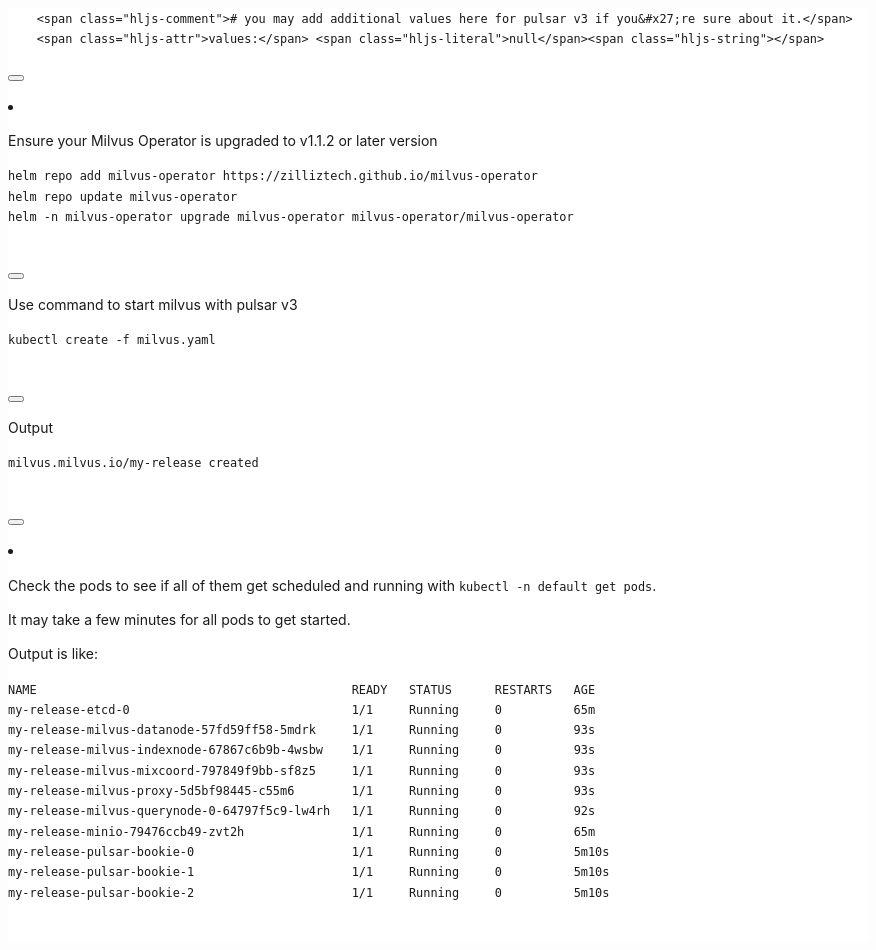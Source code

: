         <span class="hljs-comment"># you may add additional values here for pulsar v3 if you&#x27;re sure about it.​</span>
        <span class="hljs-attr">values:</span> <span class="hljs-literal">null</span><span class="hljs-string">​</span>

<button class="copy-code-btn"></button></code></pre></li>
<li><p>Ensure your Milvus Operator is upgraded to v1.1.2 or later version​</p>
<pre><code translate="no" class="language-yaml"><span class="hljs-string">helm</span> <span class="hljs-string">repo</span> <span class="hljs-string">add</span> <span class="hljs-string">milvus-operator</span> <span class="hljs-string">https://zilliztech.github.io/milvus-operator​</span>
<span class="hljs-string">helm</span> <span class="hljs-string">repo</span> <span class="hljs-string">update</span> <span class="hljs-string">milvus-operator​</span>
<span class="hljs-string">helm</span> <span class="hljs-string">-n</span> <span class="hljs-string">milvus-operator</span> <span class="hljs-string">upgrade</span> <span class="hljs-string">milvus-operator</span> <span class="hljs-string">milvus-operator/milvus-operator​</span>

<button class="copy-code-btn"></button></code></pre>
<p>Use command to start milvus with pulsar v3​</p>
<pre><code translate="no" class="language-yaml"><span class="hljs-string">kubectl</span> <span class="hljs-string">create</span> <span class="hljs-string">-f</span> <span class="hljs-string">milvus.yaml​</span>

<button class="copy-code-btn"></button></code></pre>
<p>Output​</p>
<pre><code translate="no" class="language-yaml"><span class="hljs-string">milvus.milvus.io/my-release</span> <span class="hljs-string">created​</span>

<button class="copy-code-btn"></button></code></pre></li>
<li><p>Check the pods to see if all of them get scheduled and running​ with <code translate="no">kubectl -n default get pods</code>. ​</p>
<p>It may take a few minutes for all pods to get started.​</p>
<p>Output is like:​</p>
<pre><code translate="no" class="language-yaml"><span class="hljs-string">NAME</span>                                            <span class="hljs-string">READY</span>   <span class="hljs-string">STATUS</span>      <span class="hljs-string">RESTARTS</span>   <span class="hljs-string">AGE​</span>
<span class="hljs-string">my-release-etcd-0</span>                               <span class="hljs-number">1</span><span class="hljs-string">/1</span>     <span class="hljs-string">Running</span>     <span class="hljs-number">0</span>          <span class="hljs-string">65m​</span>
<span class="hljs-string">my-release-milvus-datanode-57fd59ff58-5mdrk</span>     <span class="hljs-number">1</span><span class="hljs-string">/1</span>     <span class="hljs-string">Running</span>     <span class="hljs-number">0</span>          <span class="hljs-string">93s​</span>
<span class="hljs-string">my-release-milvus-indexnode-67867c6b9b-4wsbw</span>    <span class="hljs-number">1</span><span class="hljs-string">/1</span>     <span class="hljs-string">Running</span>     <span class="hljs-number">0</span>          <span class="hljs-string">93s​</span>
<span class="hljs-string">my-release-milvus-mixcoord-797849f9bb-sf8z5</span>     <span class="hljs-number">1</span><span class="hljs-string">/1</span>     <span class="hljs-string">Running</span>     <span class="hljs-number">0</span>          <span class="hljs-string">93s​</span>
<span class="hljs-string">my-release-milvus-proxy-5d5bf98445-c55m6</span>        <span class="hljs-number">1</span><span class="hljs-string">/1</span>     <span class="hljs-string">Running</span>     <span class="hljs-number">0</span>          <span class="hljs-string">93s​</span>
<span class="hljs-string">my-release-milvus-querynode-0-64797f5c9-lw4rh</span>   <span class="hljs-number">1</span><span class="hljs-string">/1</span>     <span class="hljs-string">Running</span>     <span class="hljs-number">0</span>          <span class="hljs-string">92s​</span>
<span class="hljs-string">my-release-minio-79476ccb49-zvt2h</span>               <span class="hljs-number">1</span><span class="hljs-string">/1</span>     <span class="hljs-string">Running</span>     <span class="hljs-number">0</span>          <span class="hljs-string">65m​</span>
<span class="hljs-string">my-release-pulsar-bookie-0</span>                      <span class="hljs-number">1</span><span class="hljs-string">/1</span>     <span class="hljs-string">Running</span>     <span class="hljs-number">0</span>          <span class="hljs-string">5m10s​</span>
<span class="hljs-string">my-release-pulsar-bookie-1</span>                      <span class="hljs-number">1</span><span class="hljs-string">/1</span>     <span class="hljs-string">Running</span>     <span class="hljs-number">0</span>          <span class="hljs-string">5m10s​</span>
<span class="hljs-string">my-release-pulsar-bookie-2</span>                      <span class="hljs-number">1</span><span class="hljs-string">/1</span>     <span class="hljs-string">Running</span>     <span class="hljs-number">0</span>          <span class="hljs-string">5m10s​</span>